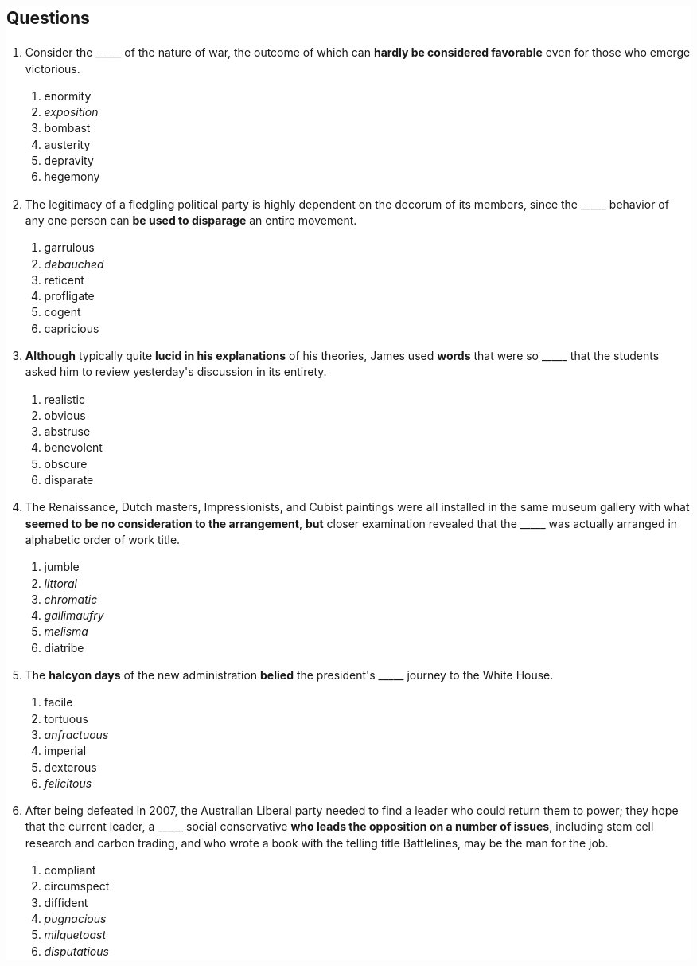 ## Questions

1. Consider the _____ of the nature of war, the outcome of which can **hardly be considered favorable** even for those who emerge victorious.
	1. enormity
	1. *exposition*
	1. bombast
	1. austerity
	1. depravity
	1. hegemony

2. The legitimacy of a fledgling political party is highly dependent on the decorum of its members, since the _____ behavior of any one person can **be used to disparage** an entire movement.
	1. garrulous
	1. *debauched*
	1. reticent
	1. profligate
	1. cogent
	1. capricious

3. **Although** typically quite **lucid in his explanations** of his theories, James used **words** that were so _____ that the students asked him to review yesterday's discussion in its entirety.
	1. realistic
	1. obvious
	1. abstruse
	1. benevolent
	1. obscure
	1. disparate

4. The Renaissance, Dutch masters, Impressionists, and Cubist paintings were all installed in the same museum gallery with what **seemed to be no consideration to the arrangement**, **but** closer examination revealed that the _____ was actually arranged in alphabetic order of work title.
	1. jumble
	1. *littoral*
	1. *chromatic*
	1. *gallimaufry*
	1. *melisma*
	1. diatribe

5. The **halcyon days** of the new administration **belied** the president's _____ journey to the White House.
	1. facile
	1. tortuous
	1. *anfractuous*
	1. imperial
	1. dexterous
	1. *felicitous*

6. After being defeated in 2007, the Australian Liberal party needed to find a leader who could return them to power; they hope that the current leader, a _____ social conservative **who leads the opposition on a number of issues**, including stem cell research and carbon trading, and who wrote a book with the telling title Battlelines, may be the man for the job.
	1. compliant
	1. circumspect
	1. diffident
	1. *pugnacious*
	1. *milquetoast*
	1. *disputatious*

